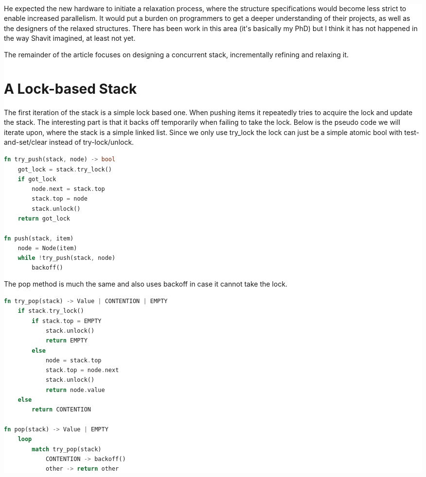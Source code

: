 He expected the new hardware to initiate a relaxation process, where the structure specifications would become less strict to enable increased parallelism. It would put a burden on programmers to get a deeper understanding of their projects, as well as the designers of the relaxed structures. There has been work in this area (it's basically my PhD) but I think it has not happened in the way Shavit imagined, at least not yet.

The remainder of the article focuses on designing a concurrent stack, incrementally refining and relaxing it.

# A Lock-based Stack

The first iteration of the stack is a simple lock based one. When pushing items it repeatedly tries to acquire the lock and update the stack. The interesting part is that it backs off temporarily when failing to take the lock. Below is the pseudo code we will iterate upon, where the stack is a simple linked list. Since we only use try_lock the lock can just be a simple atomic bool with test-and-set/clear instead of try-lock/unlock.

```rust
fn try_push(stack, node) -> bool
    got_lock = stack.try_lock()
    if got_lock
        node.next = stack.top
        stack.top = node
        stack.unlock()
    return got_lock

fn push(stack, item)
    node = Node(item)
    while !try_push(stack, node)
        backoff()
```

The pop method is much the same and also uses backoff in case it cannot take the lock.

```rust
fn try_pop(stack) -> Value | CONTENTION | EMPTY
    if stack.try_lock()
        if stack.top = EMPTY
            stack.unlock()
            return EMPTY
        else
            node = stack.top
            stack.top = node.next
            stack.unlock()
            return node.value
    else
        return CONTENTION

fn pop(stack) -> Value | EMPTY
    loop
        match try_pop(stack)
            CONTENTION -> backoff()
            other -> return other
```
